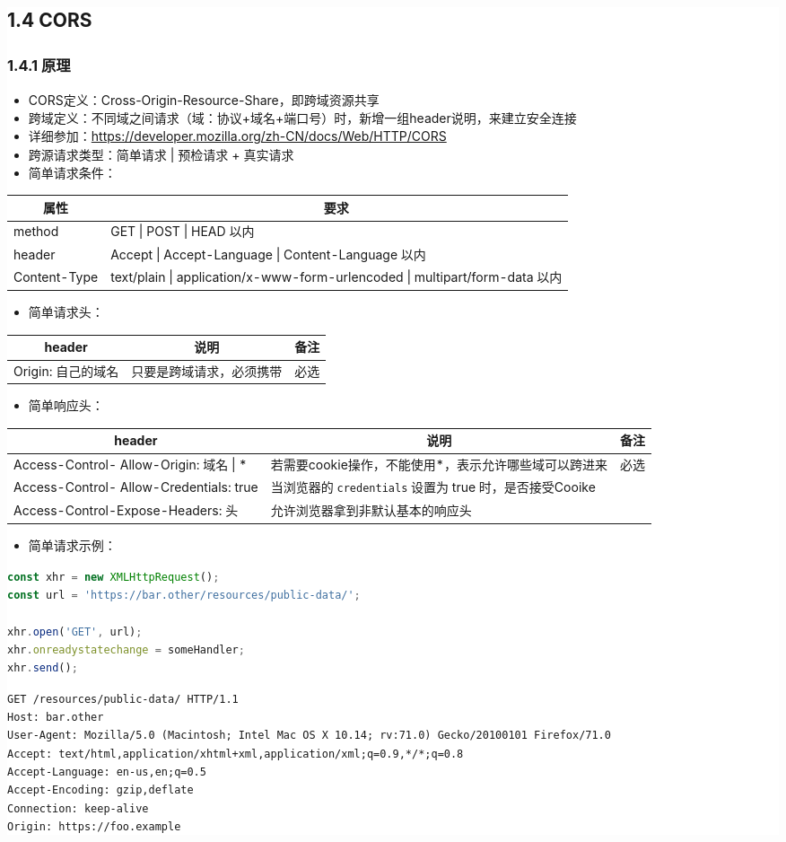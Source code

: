 ## 1.4 CORS

### 1.4.1 原理

* CORS定义：Cross-Origin-Resource-Share，即跨域资源共享
* 跨域定义：不同域之间请求（域：协议+域名+端口号）时，新增一组header说明，来建立安全连接
* 详细参加：https://developer.mozilla.org/zh-CN/docs/Web/HTTP/CORS
* 跨源请求类型：简单请求 | 预检请求 + 真实请求
* 简单请求条件：

| 属性         | 要求                                                         |
| ------------ | ------------------------------------------------------------ |
| method       | GET \| POST \| HEAD 以内                                     |
| header       | Accept \| Accept-Language \| Content-Language 以内           |
| Content-Type | text/plain \| application/x-www-form-urlencoded \| multipart/form-data 以内 |

* 简单请求头：

| header             | 说明                     | 备注 |
| ------------------ | ------------------------ | ---- |
| Origin: 自己的域名 | 只要是跨域请求，必须携带 | 必选 |

* 简单响应头：

| header                                  | 说明                                                    | 备注 |
| --------------------------------------- | ------------------------------------------------------- | ---- |
| Access-Control- Allow-Origin: 域名 \| * | 若需要cookie操作，不能使用*，表示允许哪些域可以跨进来   | 必选 |
| Access-Control- Allow-Credentials: true | 当浏览器的 `credentials` 设置为 true 时，是否接受Cooike |      |
| Access-Control-Expose-Headers: 头       | 允许浏览器拿到非默认基本的响应头                        |      |

* 简单请求示例：

```js
const xhr = new XMLHttpRequest();
const url = 'https://bar.other/resources/public-data/';

xhr.open('GET', url);
xhr.onreadystatechange = someHandler;
xhr.send();
```

```http
GET /resources/public-data/ HTTP/1.1
Host: bar.other
User-Agent: Mozilla/5.0 (Macintosh; Intel Mac OS X 10.14; rv:71.0) Gecko/20100101 Firefox/71.0
Accept: text/html,application/xhtml+xml,application/xml;q=0.9,*/*;q=0.8
Accept-Language: en-us,en;q=0.5
Accept-Encoding: gzip,deflate
Connection: keep-alive
Origin: https://foo.example
```
